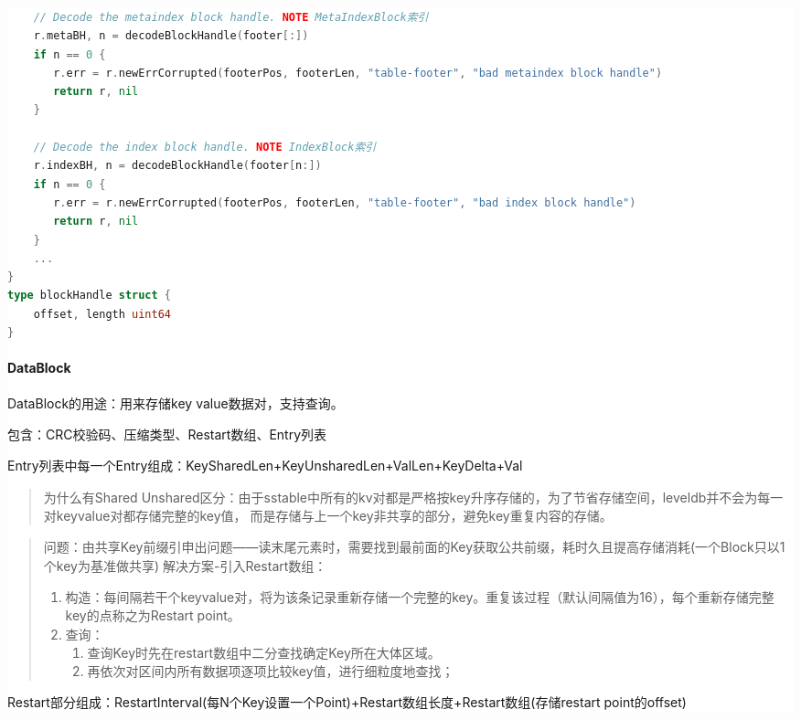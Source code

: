 ```go
    // Decode the metaindex block handle. NOTE MetaIndexBlock索引
    r.metaBH, n = decodeBlockHandle(footer[:])
    if n == 0 {
       r.err = r.newErrCorrupted(footerPos, footerLen, "table-footer", "bad metaindex block handle")
       return r, nil
    }

    // Decode the index block handle. NOTE IndexBlock索引
    r.indexBH, n = decodeBlockHandle(footer[n:])  
    if n == 0 {
       r.err = r.newErrCorrupted(footerPos, footerLen, "table-footer", "bad index block handle")
       return r, nil
    }
    ...
}
type blockHandle struct {
    offset, length uint64
}
```
#### DataBlock
DataBlock的用途：用来存储key value数据对，支持查询。  

包含：CRC校验码、压缩类型、Restart数组、Entry列表  

Entry列表中每一个Entry组成：KeySharedLen+KeyUnsharedLen+ValLen+KeyDelta+Val
>为什么有Shared Unshared区分：由于sstable中所有的kv对都是严格按key升序存储的，为了节省存储空间，leveldb并不会为每一对keyvalue对都存储完整的key值，
> 而是存储与上一个key非共享的部分，避免key重复内容的存储。
  
>问题：由共享Key前缀引申出问题——读末尾元素时，需要找到最前面的Key获取公共前缀，耗时久且提高存储消耗(一个Block只以1个key为基准做共享)
解决方案-引入Restart数组： 
> 1. 构造：每间隔若干个keyvalue对，将为该条记录重新存储一个完整的key。重复该过程（默认间隔值为16），每个重新存储完整key的点称之为Restart point。 
> 2. 查询： 
>    1. 查询Key时先在restart数组中二分查找确定Key所在大体区域。 
>    2. 再依次对区间内所有数据项逐项比较key值，进行细粒度地查找；

Restart部分组成：RestartInterval(每N个Key设置一个Point)+Restart数组长度+Restart数组(存储restart point的offset)  